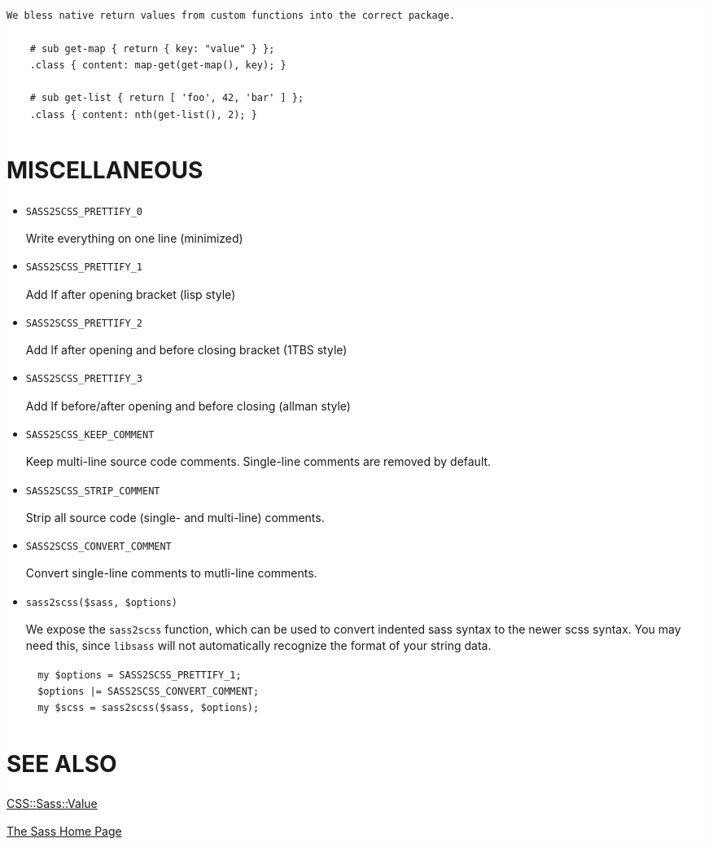     We bless native return values from custom functions into the correct package.

        # sub get-map { return { key: "value" } };
        .class { content: map-get(get-map(), key); }

        # sub get-list { return [ 'foo', 42, 'bar' ] };
        .class { content: nth(get-list(), 2); }

# MISCELLANEOUS

- `SASS2SCSS_PRETTIFY_0`

    Write everything on one line (minimized)

- `SASS2SCSS_PRETTIFY_1`

    Add lf after opening bracket (lisp style)

- `SASS2SCSS_PRETTIFY_2`

    Add lf after opening and before closing bracket (1TBS style)

- `SASS2SCSS_PRETTIFY_3`

    Add lf before/after opening and before closing (allman style)

- `SASS2SCSS_KEEP_COMMENT`

    Keep multi-line source code comments.
    Single-line comments are removed by default.

- `SASS2SCSS_STRIP_COMMENT`

    Strip all source code (single- and multi-line) comments.

- `SASS2SCSS_CONVERT_COMMENT`

    Convert single-line comments to mutli-line comments.

- `sass2scss($sass, $options)`

    We expose the `sass2scss` function, which can be used to convert indented sass
    syntax to the newer scss syntax. You may need this, since `libsass` will not
    automatically recognize the format of your string data.

        my $options = SASS2SCSS_PRETTIFY_1;
        $options |= SASS2SCSS_CONVERT_COMMENT;
        my $scss = sass2scss($sass, $options);

# SEE ALSO

[CSS::Sass::Value](https://metacpan.org/pod/CSS::Sass::Value)

[The Sass Home Page](https://sass-lang.com/)
